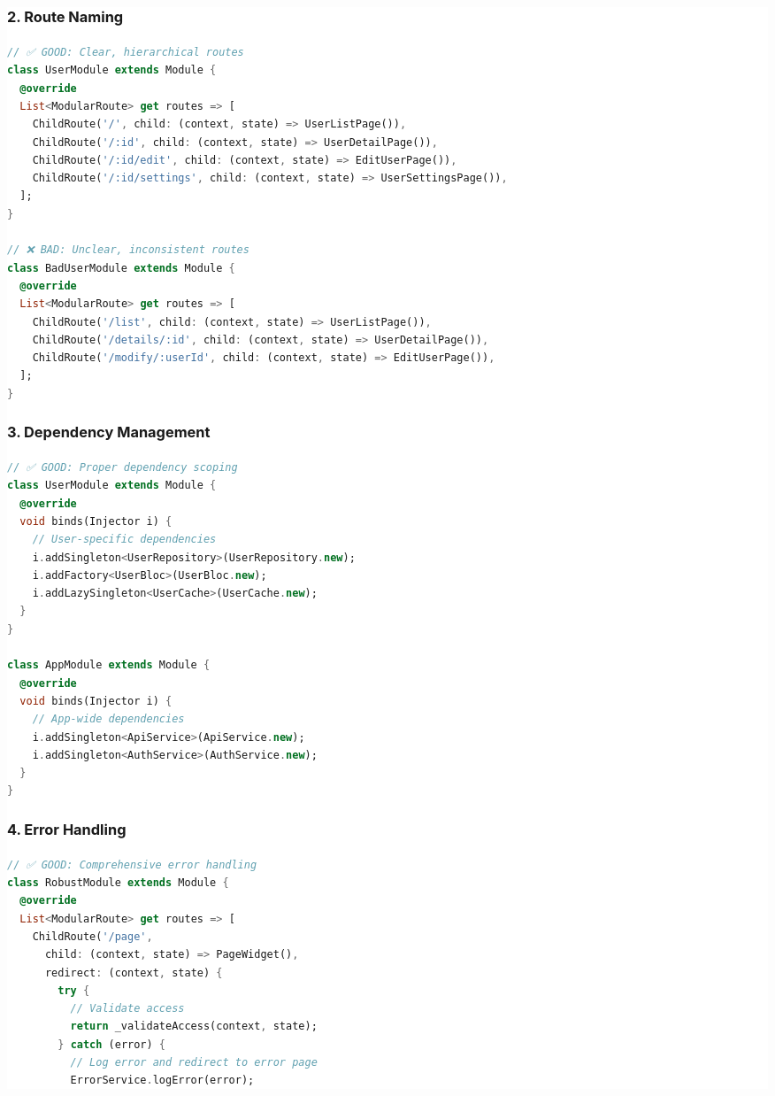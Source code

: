 ### 2. Route Naming

```dart
// ✅ GOOD: Clear, hierarchical routes
class UserModule extends Module {
  @override
  List<ModularRoute> get routes => [
    ChildRoute('/', child: (context, state) => UserListPage()),
    ChildRoute('/:id', child: (context, state) => UserDetailPage()),
    ChildRoute('/:id/edit', child: (context, state) => EditUserPage()),
    ChildRoute('/:id/settings', child: (context, state) => UserSettingsPage()),
  ];
}

// ❌ BAD: Unclear, inconsistent routes
class BadUserModule extends Module {
  @override
  List<ModularRoute> get routes => [
    ChildRoute('/list', child: (context, state) => UserListPage()),
    ChildRoute('/details/:id', child: (context, state) => UserDetailPage()),
    ChildRoute('/modify/:userId', child: (context, state) => EditUserPage()),
  ];
}
```

### 3. Dependency Management

```dart
// ✅ GOOD: Proper dependency scoping
class UserModule extends Module {
  @override
  void binds(Injector i) {
    // User-specific dependencies
    i.addSingleton<UserRepository>(UserRepository.new);
    i.addFactory<UserBloc>(UserBloc.new);
    i.addLazySingleton<UserCache>(UserCache.new);
  }
}

class AppModule extends Module {
  @override
  void binds(Injector i) {
    // App-wide dependencies
    i.addSingleton<ApiService>(ApiService.new);
    i.addSingleton<AuthService>(AuthService.new);
  }
}
```

### 4. Error Handling

```dart
// ✅ GOOD: Comprehensive error handling
class RobustModule extends Module {
  @override
  List<ModularRoute> get routes => [
    ChildRoute('/page', 
      child: (context, state) => PageWidget(),
      redirect: (context, state) {
        try {
          // Validate access
          return _validateAccess(context, state);
        } catch (error) {
          // Log error and redirect to error page
          ErrorService.logError(error);
```